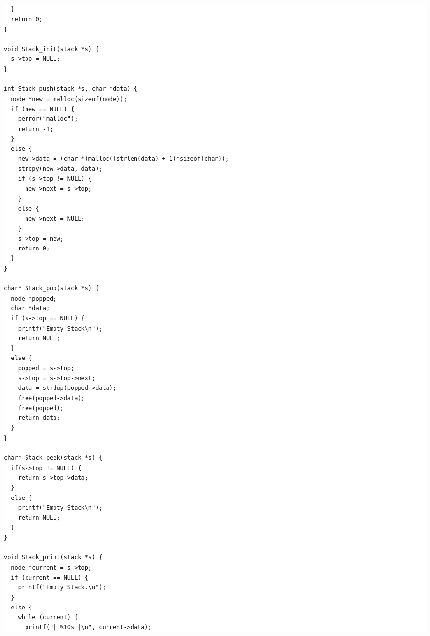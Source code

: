    ```{code-block} c
     }
     return 0;
   }

   void Stack_init(stack *s) {
     s->top = NULL;
   }

   int Stack_push(stack *s, char *data) {
     node *new = malloc(sizeof(node));
     if (new == NULL) {
       perror("malloc");
       return -1;
     }
     else {
       new->data = (char *)malloc((strlen(data) + 1)*sizeof(char));
       strcpy(new->data, data);
       if (s->top != NULL) {
         new->next = s->top;
       }
       else {
         new->next = NULL;
       }
       s->top = new;
       return 0;
     }
   }

   char* Stack_pop(stack *s) {    
     node *popped;
     char *data;
     if (s->top == NULL) {
       printf("Empty Stack\n");
       return NULL;
     }
     else {        
       popped = s->top;        
       s->top = s->top->next;
       data = strdup(popped->data);
       free(popped->data);
       free(popped);
       return data;
     }
   }

   char* Stack_peek(stack *s) {
     if(s->top != NULL) {
       return s->top->data;     
     }
     else {
       printf("Empty Stack\n");
       return NULL; 
     }
   } 

   void Stack_print(stack *s) {
     node *current = s->top;
     if (current == NULL) {
       printf("Empty Stack.\n");
     } 
     else { 
       while (current) {
         printf("| %10s |\n", current->data);
   ```